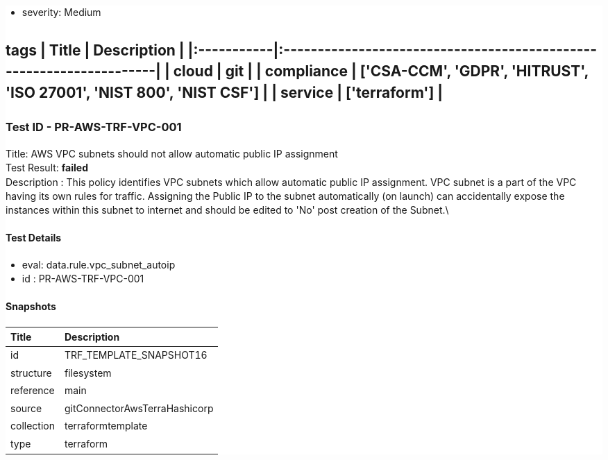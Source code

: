 - severity: Medium

tags
| Title      | Description                                                         |
|:-----------|:--------------------------------------------------------------------|
| cloud      | git                                                                 |
| compliance | ['CSA-CCM', 'GDPR', 'HITRUST', 'ISO 27001', 'NIST 800', 'NIST CSF'] |
| service    | ['terraform']                                                       |
----------------------------------------------------------------


### Test ID - PR-AWS-TRF-VPC-001
Title: AWS VPC subnets should not allow automatic public IP assignment\
Test Result: **failed**\
Description : This policy identifies VPC subnets which allow automatic public IP assignment. VPC subnet is a part of the VPC having its own rules for traffic. Assigning the Public IP to the subnet automatically (on launch) can accidentally expose the instances within this subnet to internet and should be edited to 'No' post creation of the Subnet.\

#### Test Details
- eval: data.rule.vpc_subnet_autoip
- id : PR-AWS-TRF-VPC-001

#### Snapshots
| Title         | Description                                                                                                                                                                                                                                                                                                                                                                                                                                                                                                                                                   |
|:--------------|:--------------------------------------------------------------------------------------------------------------------------------------------------------------------------------------------------------------------------------------------------------------------------------------------------------------------------------------------------------------------------------------------------------------------------------------------------------------------------------------------------------------------------------------------------------------|
| id            | TRF_TEMPLATE_SNAPSHOT16                                                                                                                                                                                                                                                                                                                                                                                                                                                                                                                                       |
| structure     | filesystem                                                                                                                                                                                                                                                                                                                                                                                                                                                                                                                                                    |
| reference     | main                                                                                                                                                                                                                                                                                                                                                                                                                                                                                                                                                          |
| source        | gitConnectorAwsTerraHashicorp                                                                                                                                                                                                                                                                                                                                                                                                                                                                                                                                 |
| collection    | terraformtemplate                                                                                                                                                                                                                                                                                                                                                                                                                                                                                                                                             |
| type          | terraform                                                                                                                                                                                                                                                                                                                                                                                                                                                                                                                                                     |